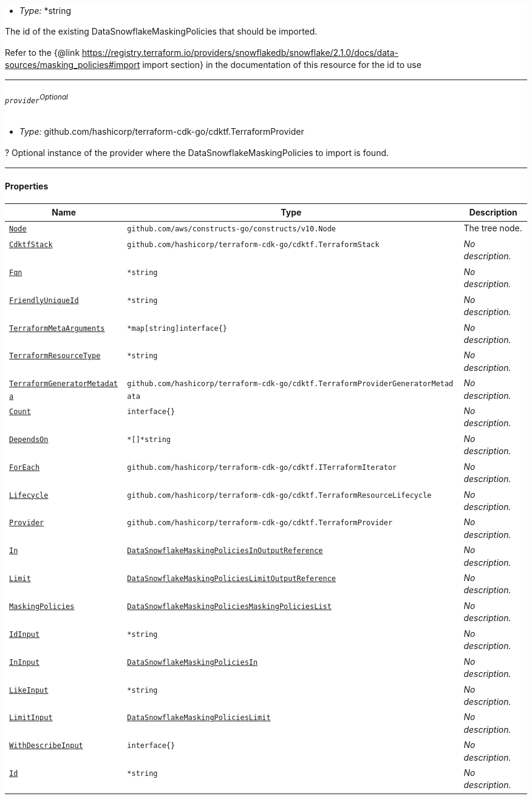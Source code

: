 - *Type:* *string

The id of the existing DataSnowflakeMaskingPolicies that should be imported.

Refer to the {@link https://registry.terraform.io/providers/snowflakedb/snowflake/2.1.0/docs/data-sources/masking_policies#import import section} in the documentation of this resource for the id to use

---

###### `provider`<sup>Optional</sup> <a name="provider" id="@cdktf/provider-snowflake.dataSnowflakeMaskingPolicies.DataSnowflakeMaskingPolicies.generateConfigForImport.parameter.provider"></a>

- *Type:* github.com/hashicorp/terraform-cdk-go/cdktf.TerraformProvider

? Optional instance of the provider where the DataSnowflakeMaskingPolicies to import is found.

---

#### Properties <a name="Properties" id="Properties"></a>

| **Name** | **Type** | **Description** |
| --- | --- | --- |
| <code><a href="#@cdktf/provider-snowflake.dataSnowflakeMaskingPolicies.DataSnowflakeMaskingPolicies.property.node">Node</a></code> | <code>github.com/aws/constructs-go/constructs/v10.Node</code> | The tree node. |
| <code><a href="#@cdktf/provider-snowflake.dataSnowflakeMaskingPolicies.DataSnowflakeMaskingPolicies.property.cdktfStack">CdktfStack</a></code> | <code>github.com/hashicorp/terraform-cdk-go/cdktf.TerraformStack</code> | *No description.* |
| <code><a href="#@cdktf/provider-snowflake.dataSnowflakeMaskingPolicies.DataSnowflakeMaskingPolicies.property.fqn">Fqn</a></code> | <code>*string</code> | *No description.* |
| <code><a href="#@cdktf/provider-snowflake.dataSnowflakeMaskingPolicies.DataSnowflakeMaskingPolicies.property.friendlyUniqueId">FriendlyUniqueId</a></code> | <code>*string</code> | *No description.* |
| <code><a href="#@cdktf/provider-snowflake.dataSnowflakeMaskingPolicies.DataSnowflakeMaskingPolicies.property.terraformMetaArguments">TerraformMetaArguments</a></code> | <code>*map[string]interface{}</code> | *No description.* |
| <code><a href="#@cdktf/provider-snowflake.dataSnowflakeMaskingPolicies.DataSnowflakeMaskingPolicies.property.terraformResourceType">TerraformResourceType</a></code> | <code>*string</code> | *No description.* |
| <code><a href="#@cdktf/provider-snowflake.dataSnowflakeMaskingPolicies.DataSnowflakeMaskingPolicies.property.terraformGeneratorMetadata">TerraformGeneratorMetadata</a></code> | <code>github.com/hashicorp/terraform-cdk-go/cdktf.TerraformProviderGeneratorMetadata</code> | *No description.* |
| <code><a href="#@cdktf/provider-snowflake.dataSnowflakeMaskingPolicies.DataSnowflakeMaskingPolicies.property.count">Count</a></code> | <code>interface{}</code> | *No description.* |
| <code><a href="#@cdktf/provider-snowflake.dataSnowflakeMaskingPolicies.DataSnowflakeMaskingPolicies.property.dependsOn">DependsOn</a></code> | <code>*[]*string</code> | *No description.* |
| <code><a href="#@cdktf/provider-snowflake.dataSnowflakeMaskingPolicies.DataSnowflakeMaskingPolicies.property.forEach">ForEach</a></code> | <code>github.com/hashicorp/terraform-cdk-go/cdktf.ITerraformIterator</code> | *No description.* |
| <code><a href="#@cdktf/provider-snowflake.dataSnowflakeMaskingPolicies.DataSnowflakeMaskingPolicies.property.lifecycle">Lifecycle</a></code> | <code>github.com/hashicorp/terraform-cdk-go/cdktf.TerraformResourceLifecycle</code> | *No description.* |
| <code><a href="#@cdktf/provider-snowflake.dataSnowflakeMaskingPolicies.DataSnowflakeMaskingPolicies.property.provider">Provider</a></code> | <code>github.com/hashicorp/terraform-cdk-go/cdktf.TerraformProvider</code> | *No description.* |
| <code><a href="#@cdktf/provider-snowflake.dataSnowflakeMaskingPolicies.DataSnowflakeMaskingPolicies.property.in">In</a></code> | <code><a href="#@cdktf/provider-snowflake.dataSnowflakeMaskingPolicies.DataSnowflakeMaskingPoliciesInOutputReference">DataSnowflakeMaskingPoliciesInOutputReference</a></code> | *No description.* |
| <code><a href="#@cdktf/provider-snowflake.dataSnowflakeMaskingPolicies.DataSnowflakeMaskingPolicies.property.limit">Limit</a></code> | <code><a href="#@cdktf/provider-snowflake.dataSnowflakeMaskingPolicies.DataSnowflakeMaskingPoliciesLimitOutputReference">DataSnowflakeMaskingPoliciesLimitOutputReference</a></code> | *No description.* |
| <code><a href="#@cdktf/provider-snowflake.dataSnowflakeMaskingPolicies.DataSnowflakeMaskingPolicies.property.maskingPolicies">MaskingPolicies</a></code> | <code><a href="#@cdktf/provider-snowflake.dataSnowflakeMaskingPolicies.DataSnowflakeMaskingPoliciesMaskingPoliciesList">DataSnowflakeMaskingPoliciesMaskingPoliciesList</a></code> | *No description.* |
| <code><a href="#@cdktf/provider-snowflake.dataSnowflakeMaskingPolicies.DataSnowflakeMaskingPolicies.property.idInput">IdInput</a></code> | <code>*string</code> | *No description.* |
| <code><a href="#@cdktf/provider-snowflake.dataSnowflakeMaskingPolicies.DataSnowflakeMaskingPolicies.property.inInput">InInput</a></code> | <code><a href="#@cdktf/provider-snowflake.dataSnowflakeMaskingPolicies.DataSnowflakeMaskingPoliciesIn">DataSnowflakeMaskingPoliciesIn</a></code> | *No description.* |
| <code><a href="#@cdktf/provider-snowflake.dataSnowflakeMaskingPolicies.DataSnowflakeMaskingPolicies.property.likeInput">LikeInput</a></code> | <code>*string</code> | *No description.* |
| <code><a href="#@cdktf/provider-snowflake.dataSnowflakeMaskingPolicies.DataSnowflakeMaskingPolicies.property.limitInput">LimitInput</a></code> | <code><a href="#@cdktf/provider-snowflake.dataSnowflakeMaskingPolicies.DataSnowflakeMaskingPoliciesLimit">DataSnowflakeMaskingPoliciesLimit</a></code> | *No description.* |
| <code><a href="#@cdktf/provider-snowflake.dataSnowflakeMaskingPolicies.DataSnowflakeMaskingPolicies.property.withDescribeInput">WithDescribeInput</a></code> | <code>interface{}</code> | *No description.* |
| <code><a href="#@cdktf/provider-snowflake.dataSnowflakeMaskingPolicies.DataSnowflakeMaskingPolicies.property.id">Id</a></code> | <code>*string</code> | *No description.* |